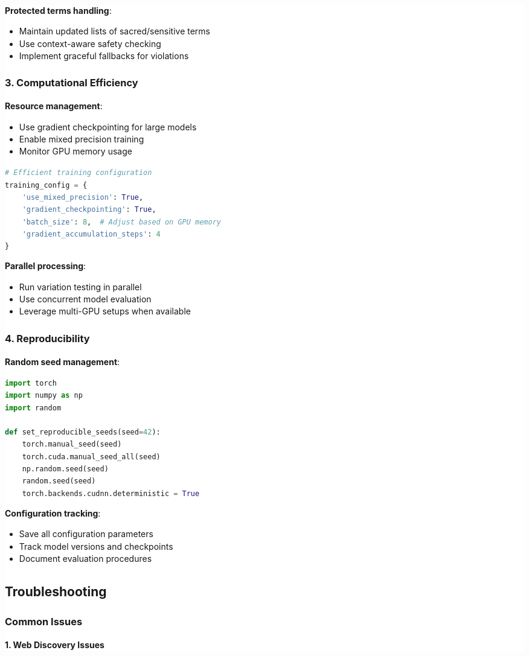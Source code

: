 **Protected terms handling**:
- Maintain updated lists of sacred/sensitive terms
- Use context-aware safety checking
- Implement graceful fallbacks for violations

### 3. Computational Efficiency

**Resource management**:
- Use gradient checkpointing for large models
- Enable mixed precision training
- Monitor GPU memory usage

```python
# Efficient training configuration
training_config = {
    'use_mixed_precision': True,
    'gradient_checkpointing': True,
    'batch_size': 8,  # Adjust based on GPU memory
    'gradient_accumulation_steps': 4
}
```

**Parallel processing**:
- Run variation testing in parallel
- Use concurrent model evaluation
- Leverage multi-GPU setups when available

### 4. Reproducibility

**Random seed management**:
```python
import torch
import numpy as np
import random

def set_reproducible_seeds(seed=42):
    torch.manual_seed(seed)
    torch.cuda.manual_seed_all(seed)
    np.random.seed(seed)
    random.seed(seed)
    torch.backends.cudnn.deterministic = True
```

**Configuration tracking**:
- Save all configuration parameters
- Track model versions and checkpoints
- Document evaluation procedures

## Troubleshooting

### Common Issues

**1. Web Discovery Issues**
